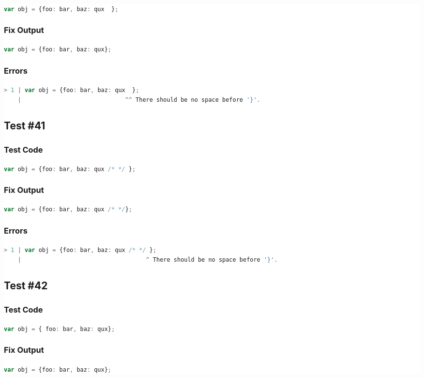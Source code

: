 
```ts
var obj = {foo: bar, baz: qux  };
```

### Fix Output


```ts
var obj = {foo: bar, baz: qux};
```

### Errors


```ts
> 1 | var obj = {foo: bar, baz: qux  };
    |                              ^^ There should be no space before '}'.
```

## Test #41

### Test Code


```ts
var obj = {foo: bar, baz: qux /* */ };
```

### Fix Output


```ts
var obj = {foo: bar, baz: qux /* */};
```

### Errors


```ts
> 1 | var obj = {foo: bar, baz: qux /* */ };
    |                                    ^ There should be no space before '}'.
```

## Test #42

### Test Code


```ts
var obj = { foo: bar, baz: qux};
```

### Fix Output


```ts
var obj = {foo: bar, baz: qux};
```
